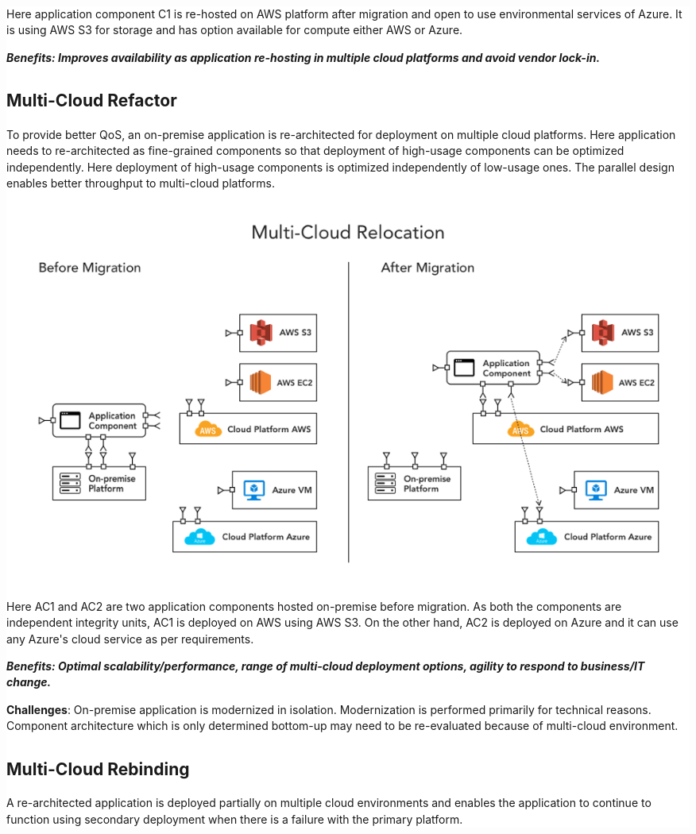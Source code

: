 Here application component C1 is re-hosted on AWS platform after migration and open to use environmental services of Azure. It is using AWS S3 for storage and has option available for compute either AWS or Azure.

***Benefits: Improves availability as application re-hosting in multiple cloud platforms and avoid vendor lock-in.***

## Multi-Cloud Refactor

To provide better QoS, an on-premise application is re-architected for deployment on multiple cloud platforms. Here application needs to re-architected as fine-grained components so that deployment of high-usage components can be optimized independently. Here deployment of high-usage components is optimized independently of low-usage ones. The parallel design enables better throughput to multi-cloud platforms.

![image info](/img/awscloud/14/Multi-Cloud-Relocation.png)

Here AC1 and AC2 are two application components hosted on-premise before migration. As both the components are independent integrity units, AC1 is deployed on AWS using AWS S3. On the other hand, AC2 is deployed on Azure and it can use any Azure's cloud service as per requirements.

***Benefits: Optimal scalability/performance, range of multi-cloud deployment options, agility to respond to business/IT change.***

**Challenges**: On-premise application is modernized in isolation. Modernization is performed primarily for technical reasons. Component architecture which is only determined bottom-up may need to be re-evaluated because of multi-cloud environment.

## Multi-Cloud Rebinding
A re-architected application is deployed partially on multiple cloud environments and enables the application to continue to function using secondary deployment when there is a failure with the primary platform.

